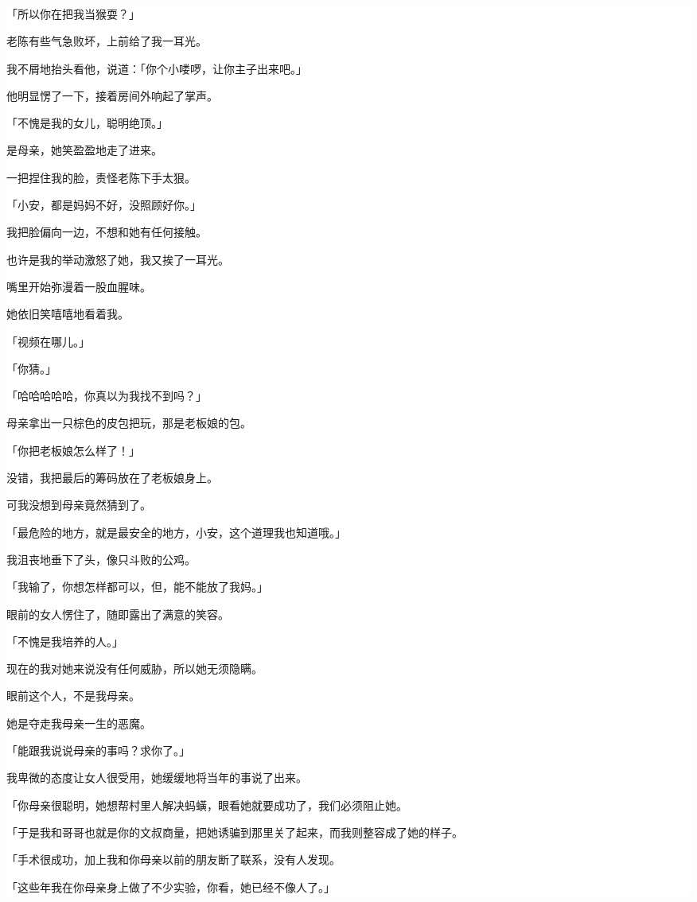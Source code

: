 「所以你在把我当猴耍？」

老陈有些气急败坏，上前给了我一耳光。

我不屑地抬头看他，说道：「你个小喽啰，让你主子出来吧。」

他明显愣了一下，接着房间外响起了掌声。

「不愧是我的女儿，聪明绝顶。」

是母亲，她笑盈盈地走了进来。

一把捏住我的脸，责怪老陈下手太狠。

「小安，都是妈妈不好，没照顾好你。」

我把脸偏向一边，不想和她有任何接触。

也许是我的举动激怒了她，我又挨了一耳光。

嘴里开始弥漫着一股血腥味。

她依旧笑嘻嘻地看着我。

「视频在哪儿。」

「你猜。」

「哈哈哈哈哈，你真以为我找不到吗？」

母亲拿出一只棕色的皮包把玩，那是老板娘的包。

「你把老板娘怎么样了！」

没错，我把最后的筹码放在了老板娘身上。

可我没想到母亲竟然猜到了。

「最危险的地方，就是最安全的地方，小安，这个道理我也知道哦。」

我沮丧地垂下了头，像只斗败的公鸡。

「我输了，你想怎样都可以，但，能不能放了我妈。」

眼前的女人愣住了，随即露出了满意的笑容。

「不愧是我培养的人。」

现在的我对她来说没有任何威胁，所以她无须隐瞒。

眼前这个人，不是我母亲。

她是夺走我母亲一生的恶魔。

「能跟我说说母亲的事吗？求你了。」

我卑微的态度让女人很受用，她缓缓地将当年的事说了出来。

「你母亲很聪明，她想帮村里人解决蚂蟥，眼看她就要成功了，我们必须阻止她。

「于是我和哥哥也就是你的文叔商量，把她诱骗到那里关了起来，而我则整容成了她的样子。

「手术很成功，加上我和你母亲以前的朋友断了联系，没有人发现。

「这些年我在你母亲身上做了不少实验，你看，她已经不像人了。」
